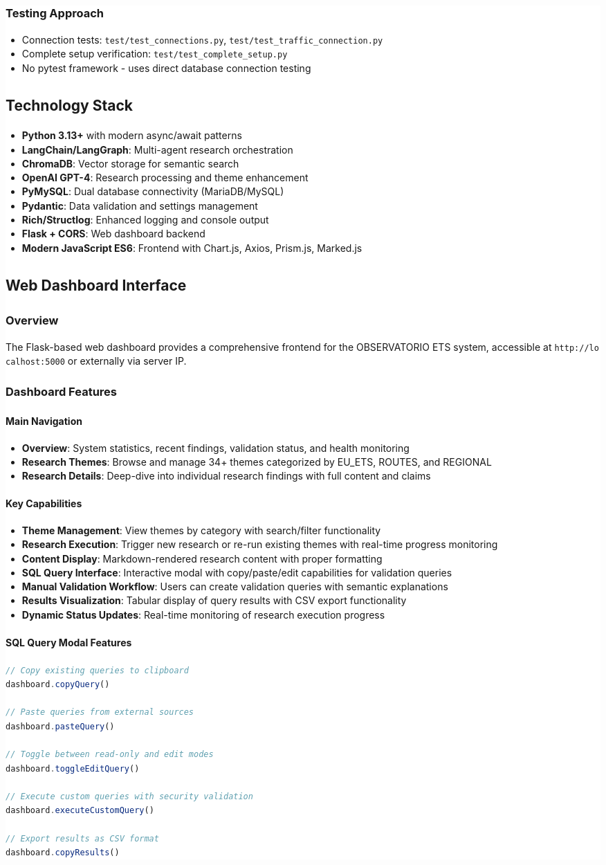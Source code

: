 ### Testing Approach
- Connection tests: `test/test_connections.py`, `test/test_traffic_connection.py`
- Complete setup verification: `test/test_complete_setup.py`
- No pytest framework - uses direct database connection testing

## Technology Stack

- **Python 3.13+** with modern async/await patterns
- **LangChain/LangGraph**: Multi-agent research orchestration
- **ChromaDB**: Vector storage for semantic search
- **OpenAI GPT-4**: Research processing and theme enhancement
- **PyMySQL**: Dual database connectivity (MariaDB/MySQL)
- **Pydantic**: Data validation and settings management
- **Rich/Structlog**: Enhanced logging and console output
- **Flask + CORS**: Web dashboard backend
- **Modern JavaScript ES6**: Frontend with Chart.js, Axios, Prism.js, Marked.js

## Web Dashboard Interface

### Overview
The Flask-based web dashboard provides a comprehensive frontend for the OBSERVATORIO ETS system, accessible at `http://localhost:5000` or externally via server IP.

### Dashboard Features

#### Main Navigation
- **Overview**: System statistics, recent findings, validation status, and health monitoring
- **Research Themes**: Browse and manage 34+ themes categorized by EU_ETS, ROUTES, and REGIONAL
- **Research Details**: Deep-dive into individual research findings with full content and claims

#### Key Capabilities
- **Theme Management**: View themes by category with search/filter functionality
- **Research Execution**: Trigger new research or re-run existing themes with real-time progress monitoring
- **Content Display**: Markdown-rendered research content with proper formatting
- **SQL Query Interface**: Interactive modal with copy/paste/edit capabilities for validation queries
- **Manual Validation Workflow**: Users can create validation queries with semantic explanations
- **Results Visualization**: Tabular display of query results with CSV export functionality
- **Dynamic Status Updates**: Real-time monitoring of research execution progress

#### SQL Query Modal Features
```javascript
// Copy existing queries to clipboard
dashboard.copyQuery()

// Paste queries from external sources  
dashboard.pasteQuery()

// Toggle between read-only and edit modes
dashboard.toggleEditQuery()

// Execute custom queries with security validation
dashboard.executeCustomQuery()

// Export results as CSV format
dashboard.copyResults()
```
